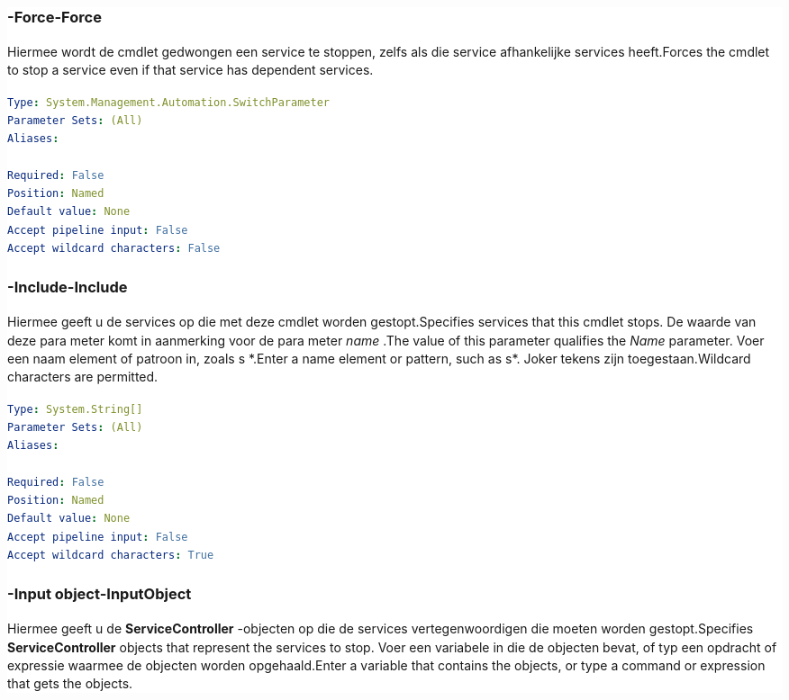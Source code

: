 ### <span data-ttu-id="0e0ce-139">-Force</span><span class="sxs-lookup"><span data-stu-id="0e0ce-139">-Force</span></span>

<span data-ttu-id="0e0ce-140">Hiermee wordt de cmdlet gedwongen een service te stoppen, zelfs als die service afhankelijke services heeft.</span><span class="sxs-lookup"><span data-stu-id="0e0ce-140">Forces the cmdlet to stop a service even if that service has dependent services.</span></span>

```yaml
Type: System.Management.Automation.SwitchParameter
Parameter Sets: (All)
Aliases:

Required: False
Position: Named
Default value: None
Accept pipeline input: False
Accept wildcard characters: False
```

### <span data-ttu-id="0e0ce-141">-Include</span><span class="sxs-lookup"><span data-stu-id="0e0ce-141">-Include</span></span>

<span data-ttu-id="0e0ce-142">Hiermee geeft u de services op die met deze cmdlet worden gestopt.</span><span class="sxs-lookup"><span data-stu-id="0e0ce-142">Specifies services that this cmdlet stops.</span></span>
<span data-ttu-id="0e0ce-143">De waarde van deze para meter komt in aanmerking voor de para meter *name* .</span><span class="sxs-lookup"><span data-stu-id="0e0ce-143">The value of this parameter qualifies the *Name* parameter.</span></span>
<span data-ttu-id="0e0ce-144">Voer een naam element of patroon in, zoals s \*.</span><span class="sxs-lookup"><span data-stu-id="0e0ce-144">Enter a name element or pattern, such as s\*.</span></span>
<span data-ttu-id="0e0ce-145">Joker tekens zijn toegestaan.</span><span class="sxs-lookup"><span data-stu-id="0e0ce-145">Wildcard characters are permitted.</span></span>

```yaml
Type: System.String[]
Parameter Sets: (All)
Aliases:

Required: False
Position: Named
Default value: None
Accept pipeline input: False
Accept wildcard characters: True
```

### <span data-ttu-id="0e0ce-146">-Input object</span><span class="sxs-lookup"><span data-stu-id="0e0ce-146">-InputObject</span></span>

<span data-ttu-id="0e0ce-147">Hiermee geeft u de **ServiceController** -objecten op die de services vertegenwoordigen die moeten worden gestopt.</span><span class="sxs-lookup"><span data-stu-id="0e0ce-147">Specifies **ServiceController** objects that represent the services to stop.</span></span>
<span data-ttu-id="0e0ce-148">Voer een variabele in die de objecten bevat, of typ een opdracht of expressie waarmee de objecten worden opgehaald.</span><span class="sxs-lookup"><span data-stu-id="0e0ce-148">Enter a variable that contains the objects, or type a command or expression that gets the objects.</span></span>
